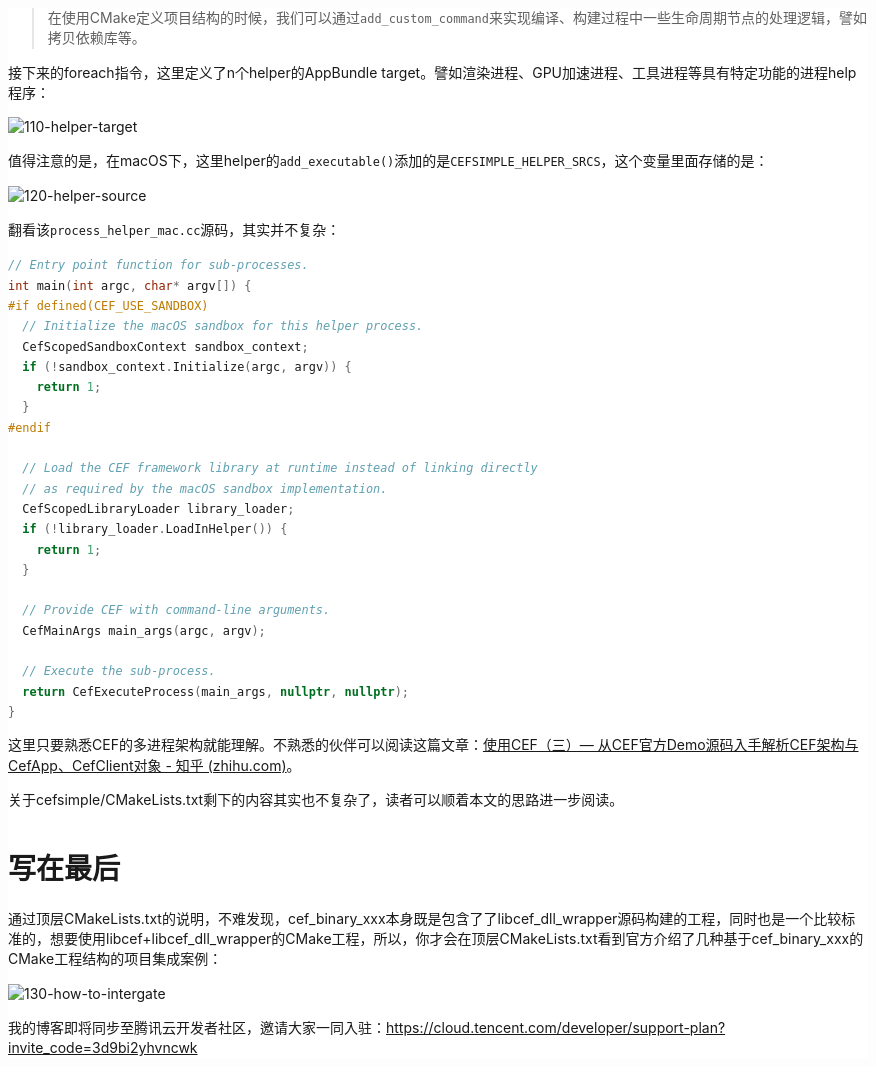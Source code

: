 > 在使用CMake定义项目结构的时候，我们可以通过`add_custom_command`来实现编译、构建过程中一些生命周期节点的处理逻辑，譬如拷贝依赖库等。

接下来的foreach指令，这里定义了n个helper的AppBundle target。譬如渲染进程、GPU加速进程、工具进程等具有特定功能的进程help程序：

![110-helper-target](https://static-res.zhen.wang/images/post/2023-10-11/110-helper-target.png)

值得注意的是，在macOS下，这里helper的`add_executable()`添加的是`CEFSIMPLE_HELPER_SRCS`，这个变量里面存储的是：

![120-helper-source](https://static-res.zhen.wang/images/post/2023-10-11/120-helper-source.png)

翻看该`process_helper_mac.cc`源码，其实并不复杂：

```c
// Entry point function for sub-processes.
int main(int argc, char* argv[]) {
#if defined(CEF_USE_SANDBOX)
  // Initialize the macOS sandbox for this helper process.
  CefScopedSandboxContext sandbox_context;
  if (!sandbox_context.Initialize(argc, argv)) {
    return 1;
  }
#endif

  // Load the CEF framework library at runtime instead of linking directly
  // as required by the macOS sandbox implementation.
  CefScopedLibraryLoader library_loader;
  if (!library_loader.LoadInHelper()) {
    return 1;
  }

  // Provide CEF with command-line arguments.
  CefMainArgs main_args(argc, argv);

  // Execute the sub-process.
  return CefExecuteProcess(main_args, nullptr, nullptr);
}
```

这里只要熟悉CEF的多进程架构就能理解。不熟悉的伙伴可以阅读这篇文章：[使用CEF（三）— 从CEF官方Demo源码入手解析CEF架构与CefApp、CefClient对象 - 知乎 (zhihu.com)](https://zhuanlan.zhihu.com/p/365414447)。

关于cefsimple/CMakeLists.txt剩下的内容其实也不复杂了，读者可以顺着本文的思路进一步阅读。

# 写在最后

通过顶层CMakeLists.txt的说明，不难发现，cef_binary_xxx本身既是包含了了libcef_dll_wrapper源码构建的工程，同时也是一个比较标准的，想要使用libcef+libcef_dll_wrapper的CMake工程，所以，你才会在顶层CMakeLists.txt看到官方介绍了几种基于cef_binary_xxx的CMake工程结构的项目集成案例：

![130-how-to-intergate](https://static-res.zhen.wang/images/post/2023-10-11/130-how-to-intergate.png)

我的博客即将同步至腾讯云开发者社区，邀请大家一同入驻：https://cloud.tencent.com/developer/support-plan?invite_code=3d9bi2yhvncwk
